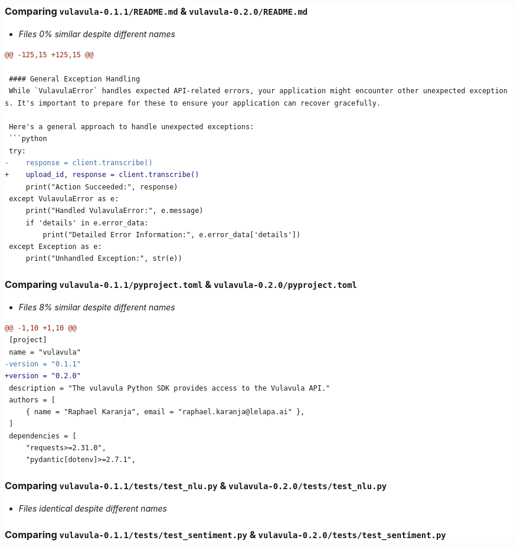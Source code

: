 ### Comparing `vulavula-0.1.1/README.md` & `vulavula-0.2.0/README.md`

 * *Files 0% similar despite different names*

```diff
@@ -125,15 +125,15 @@
 
 #### General Exception Handling
 While `VulavulaError` handles expected API-related errors, your application might encounter other unexpected exceptions. It's important to prepare for these to ensure your application can recover gracefully. 
 
 Here's a general approach to handle unexpected exceptions:
 ```python
 try:
-    response = client.transcribe()
+    upload_id, response = client.transcribe()
     print("Action Succeeded:", response)
 except VulavulaError as e:
     print("Handled VulavulaError:", e.message)
     if 'details' in e.error_data:
         print("Detailed Error Information:", e.error_data['details'])
 except Exception as e:
     print("Unhandled Exception:", str(e))
```

### Comparing `vulavula-0.1.1/pyproject.toml` & `vulavula-0.2.0/pyproject.toml`

 * *Files 8% similar despite different names*

```diff
@@ -1,10 +1,10 @@
 [project]
 name = "vulavula"
-version = "0.1.1"
+version = "0.2.0"
 description = "The vulavula Python SDK provides access to the Vulavula API."
 authors = [
     { name = "Raphael Karanja", email = "raphael.karanja@lelapa.ai" },
 ]
 dependencies = [
     "requests>=2.31.0",
     "pydantic[dotenv]>=2.7.1",
```

### Comparing `vulavula-0.1.1/tests/test_nlu.py` & `vulavula-0.2.0/tests/test_nlu.py`

 * *Files identical despite different names*

### Comparing `vulavula-0.1.1/tests/test_sentiment.py` & `vulavula-0.2.0/tests/test_sentiment.py`
